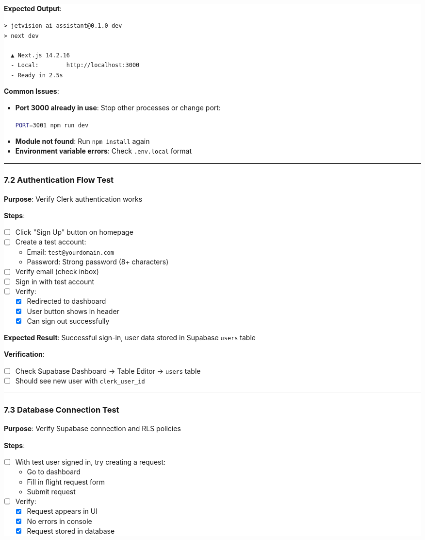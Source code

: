 **Expected Output**:
```
> jetvision-ai-assistant@0.1.0 dev
> next dev

  ▲ Next.js 14.2.16
  - Local:        http://localhost:3000
  - Ready in 2.5s
```

**Common Issues**:
- **Port 3000 already in use**: Stop other processes or change port:
  ```bash
  PORT=3001 npm run dev
  ```
- **Module not found**: Run `npm install` again
- **Environment variable errors**: Check `.env.local` format

---

### 7.2 Authentication Flow Test

**Purpose**: Verify Clerk authentication works

**Steps**:
- [ ] Click "Sign Up" button on homepage
- [ ] Create a test account:
  - Email: `test@yourdomain.com`
  - Password: Strong password (8+ characters)
- [ ] Verify email (check inbox)
- [ ] Sign in with test account
- [ ] Verify:
  - [x] Redirected to dashboard
  - [x] User button shows in header
  - [x] Can sign out successfully

**Expected Result**: Successful sign-in, user data stored in Supabase `users` table

**Verification**:
- [ ] Check Supabase Dashboard → Table Editor → `users` table
- [ ] Should see new user with `clerk_user_id`

---

### 7.3 Database Connection Test

**Purpose**: Verify Supabase connection and RLS policies

**Steps**:
- [ ] With test user signed in, try creating a request:
  - Go to dashboard
  - Fill in flight request form
  - Submit request
- [ ] Verify:
  - [x] Request appears in UI
  - [x] No errors in console
  - [x] Request stored in database
